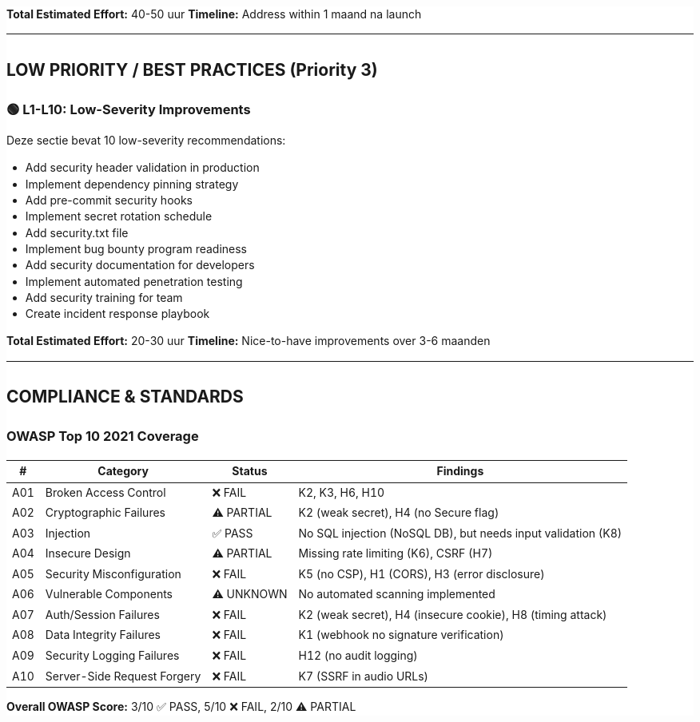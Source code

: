 **Total Estimated Effort:** 40-50 uur
**Timeline:** Address within 1 maand na launch

---

## LOW PRIORITY / BEST PRACTICES (Priority 3)

### 🟢 L1-L10: Low-Severity Improvements

Deze sectie bevat 10 low-severity recommendations:
- Add security header validation in production
- Implement dependency pinning strategy
- Add pre-commit security hooks
- Implement secret rotation schedule
- Add security.txt file
- Implement bug bounty program readiness
- Add security documentation for developers
- Implement automated penetration testing
- Add security training for team
- Create incident response playbook

**Total Estimated Effort:** 20-30 uur
**Timeline:** Nice-to-have improvements over 3-6 maanden

---

## COMPLIANCE & STANDARDS

### OWASP Top 10 2021 Coverage

| # | Category | Status | Findings |
|---|----------|--------|----------|
| A01 | Broken Access Control | ❌ FAIL | K2, K3, H6, H10 |
| A02 | Cryptographic Failures | ⚠️ PARTIAL | K2 (weak secret), H4 (no Secure flag) |
| A03 | Injection | ✅ PASS | No SQL injection (NoSQL DB), but needs input validation (K8) |
| A04 | Insecure Design | ⚠️ PARTIAL | Missing rate limiting (K6), CSRF (H7) |
| A05 | Security Misconfiguration | ❌ FAIL | K5 (no CSP), H1 (CORS), H3 (error disclosure) |
| A06 | Vulnerable Components | ⚠️ UNKNOWN | No automated scanning implemented |
| A07 | Auth/Session Failures | ❌ FAIL | K2 (weak secret), H4 (insecure cookie), H8 (timing attack) |
| A08 | Data Integrity Failures | ❌ FAIL | K1 (webhook no signature verification) |
| A09 | Security Logging Failures | ❌ FAIL | H12 (no audit logging) |
| A10 | Server-Side Request Forgery | ❌ FAIL | K7 (SSRF in audio URLs) |

**Overall OWASP Score:** 3/10 ✅ PASS, 5/10 ❌ FAIL, 2/10 ⚠️ PARTIAL
